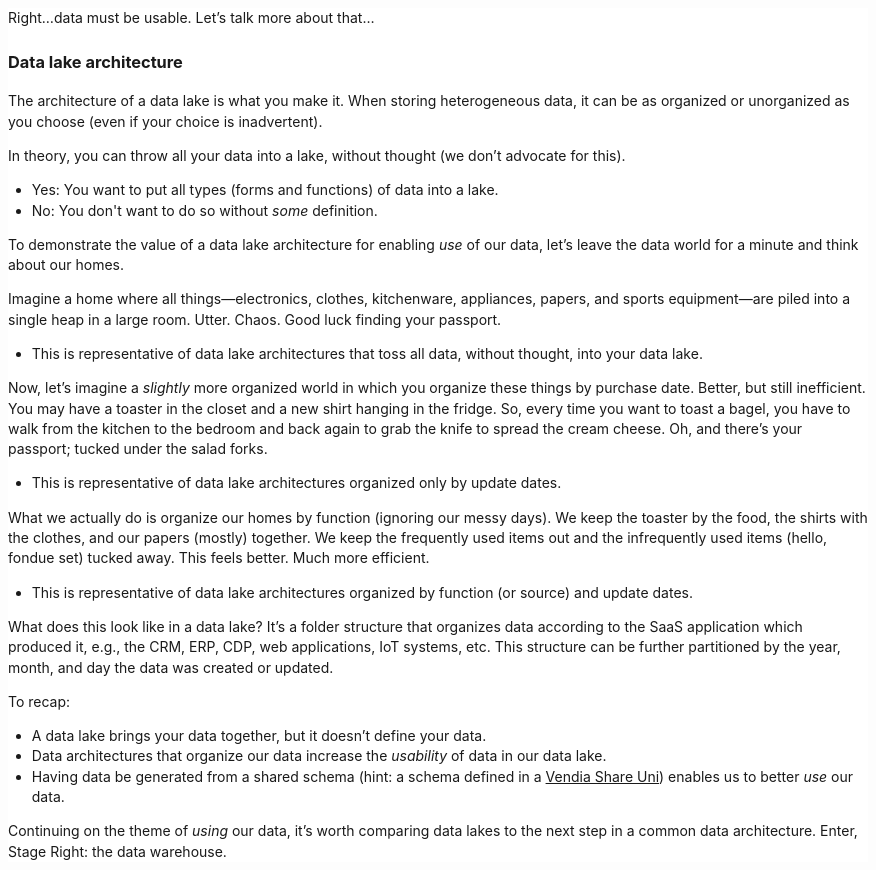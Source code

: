 
Right…data must be usable. Let’s talk more about that…


### Data lake architecture

The architecture of a data lake is what you make it. When storing heterogeneous data, it can be as organized or unorganized as you choose (even if your choice is inadvertent).

In theory, you can throw all your data into a lake, without thought (we don’t advocate for this). 



* Yes: You want to put all types (forms and functions) of data into a lake.
* No: You don't want to do so without _some_ definition.

To demonstrate the value of a data lake architecture for enabling _use_ of our data, let’s leave the data world for a minute and think about our homes.

Imagine a home where all things—electronics, clothes, kitchenware, appliances, papers, and sports equipment—are piled into a single heap in a large room. Utter. Chaos. Good luck finding your passport. 



* This is representative of data lake architectures that toss all data, without thought, into your data lake.

Now, let’s imagine a _slightly_ more organized world in which you organize these things by purchase date. Better, but still inefficient. You may have a toaster in the closet and a new shirt hanging in the fridge. So, every time you want to toast a bagel, you have to walk from the kitchen to the bedroom and back again to grab the knife to spread the cream cheese.  Oh, and there’s your passport; tucked under the salad forks. 



* This is representative of data lake architectures organized only by update dates.

What we actually do is organize our homes by function (ignoring our messy days). We keep the toaster by the food, the shirts with the clothes, and our papers (mostly) together. We keep the frequently used items out and the infrequently used items (hello, fondue set) tucked away. This feels better. Much more efficient. 



* This is representative of data lake architectures organized by function (or source) and update dates.

What does this look like in a data lake? It’s a folder structure that organizes data according to the SaaS application which produced it, e.g., the CRM, ERP, CDP, web applications, IoT systems, etc. This structure can be further partitioned by the year, month, and day the data was created or updated.

To recap: 



* A data lake brings your data together, but it doesn’t define your data. 
* Data architectures that organize our data increase the _usability_ of data in our data lake.
* Having data be generated from a shared schema (hint: a schema defined in a [Vendia Share Uni](https://www.vendia.com/docs/share/dev-and-use-unis)) enables us to better _use_ our data.

Continuing on the theme of _using_ our data, it’s worth comparing data lakes to the next step in a common data architecture. Enter, Stage Right: the data warehouse.
